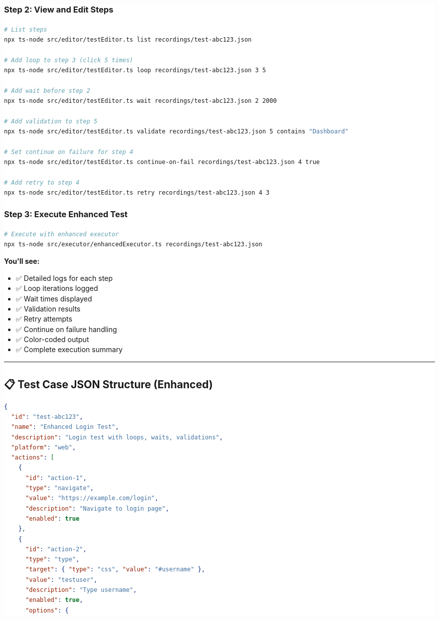 ### Step 2: View and Edit Steps

```bash
# List steps
npx ts-node src/editor/testEditor.ts list recordings/test-abc123.json

# Add loop to step 3 (click 5 times)
npx ts-node src/editor/testEditor.ts loop recordings/test-abc123.json 3 5

# Add wait before step 2
npx ts-node src/editor/testEditor.ts wait recordings/test-abc123.json 2 2000

# Add validation to step 5
npx ts-node src/editor/testEditor.ts validate recordings/test-abc123.json 5 contains "Dashboard"

# Set continue on failure for step 4
npx ts-node src/editor/testEditor.ts continue-on-fail recordings/test-abc123.json 4 true

# Add retry to step 4
npx ts-node src/editor/testEditor.ts retry recordings/test-abc123.json 4 3
```

### Step 3: Execute Enhanced Test

```bash
# Execute with enhanced executor
npx ts-node src/executor/enhancedExecutor.ts recordings/test-abc123.json
```

**You'll see:**
- ✅ Detailed logs for each step
- ✅ Loop iterations logged
- ✅ Wait times displayed
- ✅ Validation results
- ✅ Retry attempts
- ✅ Continue on failure handling
- ✅ Color-coded output
- ✅ Complete execution summary

---

## 📋 Test Case JSON Structure (Enhanced)

```json
{
  "id": "test-abc123",
  "name": "Enhanced Login Test",
  "description": "Login test with loops, waits, validations",
  "platform": "web",
  "actions": [
    {
      "id": "action-1",
      "type": "navigate",
      "value": "https://example.com/login",
      "description": "Navigate to login page",
      "enabled": true
    },
    {
      "id": "action-2",
      "type": "type",
      "target": { "type": "css", "value": "#username" },
      "value": "testuser",
      "description": "Type username",
      "enabled": true,
      "options": {
```